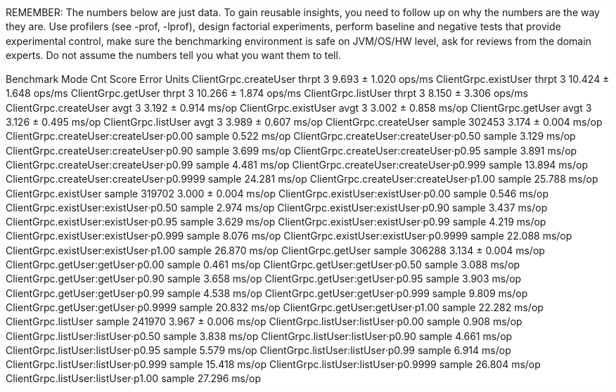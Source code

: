 REMEMBER: The numbers below are just data. To gain reusable insights, you need to follow up on
why the numbers are the way they are. Use profilers (see -prof, -lprof), design factorial
experiments, perform baseline and negative tests that provide experimental control, make sure
the benchmarking environment is safe on JVM/OS/HW level, ask for reviews from the domain experts.
Do not assume the numbers tell you what you want them to tell.

Benchmark                                   Mode     Cnt   Score   Error   Units
ClientGrpc.createUser                      thrpt       3   9.693 ± 1.020  ops/ms
ClientGrpc.existUser                       thrpt       3  10.424 ± 1.648  ops/ms
ClientGrpc.getUser                         thrpt       3  10.266 ± 1.874  ops/ms
ClientGrpc.listUser                        thrpt       3   8.150 ± 3.306  ops/ms
ClientGrpc.createUser                       avgt       3   3.192 ± 0.914   ms/op
ClientGrpc.existUser                        avgt       3   3.002 ± 0.858   ms/op
ClientGrpc.getUser                          avgt       3   3.126 ± 0.495   ms/op
ClientGrpc.listUser                         avgt       3   3.989 ± 0.607   ms/op
ClientGrpc.createUser                     sample  302453   3.174 ± 0.004   ms/op
ClientGrpc.createUser:createUser·p0.00    sample           0.522           ms/op
ClientGrpc.createUser:createUser·p0.50    sample           3.129           ms/op
ClientGrpc.createUser:createUser·p0.90    sample           3.699           ms/op
ClientGrpc.createUser:createUser·p0.95    sample           3.891           ms/op
ClientGrpc.createUser:createUser·p0.99    sample           4.481           ms/op
ClientGrpc.createUser:createUser·p0.999   sample          13.894           ms/op
ClientGrpc.createUser:createUser·p0.9999  sample          24.281           ms/op
ClientGrpc.createUser:createUser·p1.00    sample          25.788           ms/op
ClientGrpc.existUser                      sample  319702   3.000 ± 0.004   ms/op
ClientGrpc.existUser:existUser·p0.00      sample           0.546           ms/op
ClientGrpc.existUser:existUser·p0.50      sample           2.974           ms/op
ClientGrpc.existUser:existUser·p0.90      sample           3.437           ms/op
ClientGrpc.existUser:existUser·p0.95      sample           3.629           ms/op
ClientGrpc.existUser:existUser·p0.99      sample           4.219           ms/op
ClientGrpc.existUser:existUser·p0.999     sample           8.076           ms/op
ClientGrpc.existUser:existUser·p0.9999    sample          22.088           ms/op
ClientGrpc.existUser:existUser·p1.00      sample          26.870           ms/op
ClientGrpc.getUser                        sample  306288   3.134 ± 0.004   ms/op
ClientGrpc.getUser:getUser·p0.00          sample           0.461           ms/op
ClientGrpc.getUser:getUser·p0.50          sample           3.088           ms/op
ClientGrpc.getUser:getUser·p0.90          sample           3.658           ms/op
ClientGrpc.getUser:getUser·p0.95          sample           3.903           ms/op
ClientGrpc.getUser:getUser·p0.99          sample           4.538           ms/op
ClientGrpc.getUser:getUser·p0.999         sample           9.809           ms/op
ClientGrpc.getUser:getUser·p0.9999        sample          20.832           ms/op
ClientGrpc.getUser:getUser·p1.00          sample          22.282           ms/op
ClientGrpc.listUser                       sample  241970   3.967 ± 0.006   ms/op
ClientGrpc.listUser:listUser·p0.00        sample           0.908           ms/op
ClientGrpc.listUser:listUser·p0.50        sample           3.838           ms/op
ClientGrpc.listUser:listUser·p0.90        sample           4.661           ms/op
ClientGrpc.listUser:listUser·p0.95        sample           5.579           ms/op
ClientGrpc.listUser:listUser·p0.99        sample           6.914           ms/op
ClientGrpc.listUser:listUser·p0.999       sample          15.418           ms/op
ClientGrpc.listUser:listUser·p0.9999      sample          26.804           ms/op
ClientGrpc.listUser:listUser·p1.00        sample          27.296           ms/op
